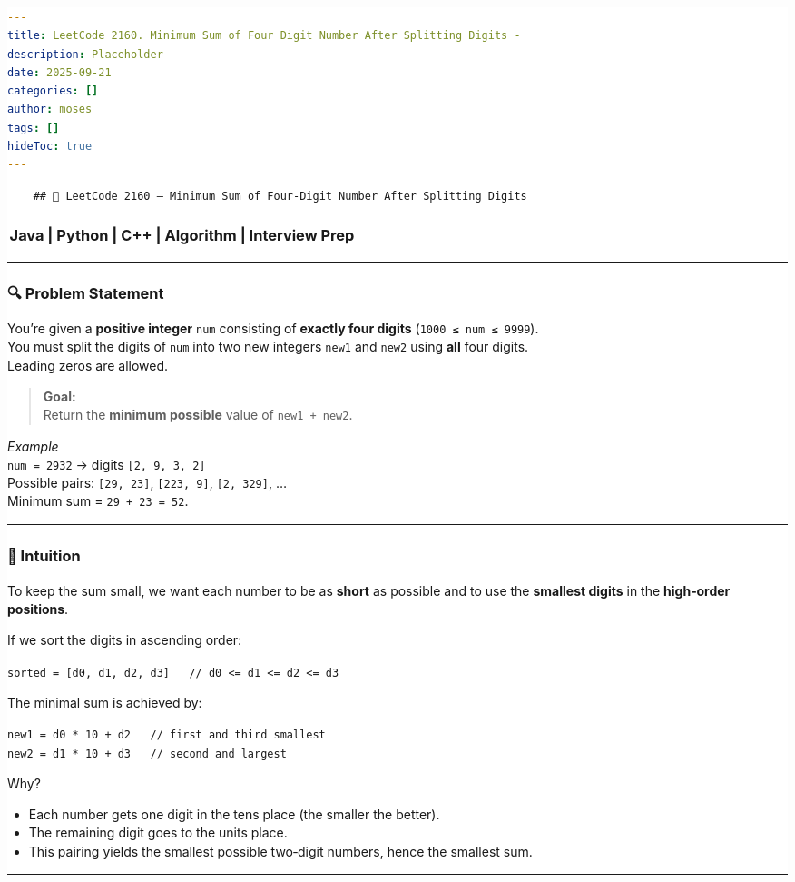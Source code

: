 ```yaml
---
title: LeetCode 2160. Minimum Sum of Four Digit Number After Splitting Digits - 
description: Placeholder
date: 2025-09-21
categories: []
author: moses
tags: []
hideToc: true
---
```

        ## 🚀 LeetCode 2160 – Minimum Sum of Four‑Digit Number After Splitting Digits  
###  Java | Python | C++ | Algorithm | Interview Prep

---

### 🔍 Problem Statement  

You’re given a **positive integer** `num` consisting of **exactly four digits** (`1000 ≤ num ≤ 9999`).  
You must split the digits of `num` into two new integers `new1` and `new2` using **all** four digits.  
Leading zeros are allowed.

> **Goal:**  
> Return the **minimum possible** value of `new1 + new2`.

*Example*  
`num = 2932` → digits `[2, 9, 3, 2]`  
Possible pairs: `[29, 23]`, `[223, 9]`, `[2, 329]`, …  
Minimum sum = `29 + 23 = 52`.

---

### 🧠 Intuition

To keep the sum small, we want each number to be as **short** as possible and to use the **smallest digits** in the **high‑order positions**.

If we sort the digits in ascending order:

```
sorted = [d0, d1, d2, d3]   // d0 <= d1 <= d2 <= d3
```

The minimal sum is achieved by:

```
new1 = d0 * 10 + d2   // first and third smallest
new2 = d1 * 10 + d3   // second and largest
```

Why?  
- Each number gets one digit in the tens place (the smaller the better).
- The remaining digit goes to the units place.
- This pairing yields the smallest possible two‑digit numbers, hence the smallest sum.

---